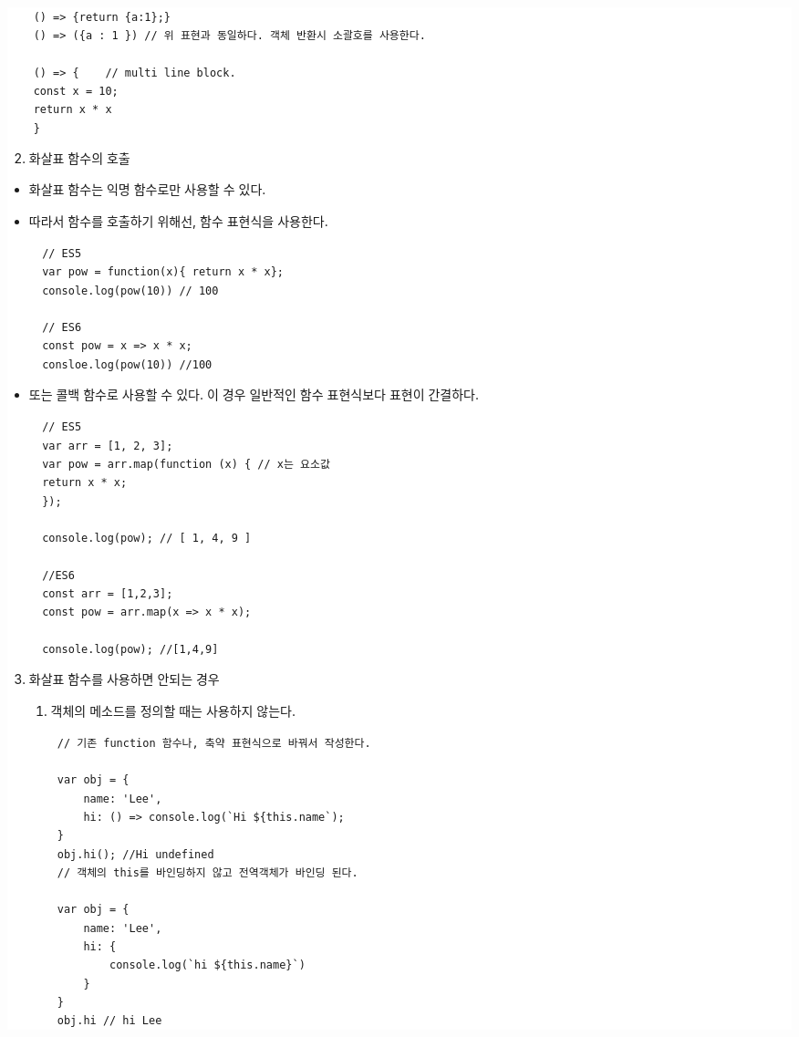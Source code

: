 		() => {return {a:1};}
		() => ({a : 1 }) // 위 표현과 동일하다. 객체 반환시 소괄호를 사용한다.

		() => {    // multi line block.
		const x = 10;
		return x * x
		}

2. 화살표 함수의 호출

- 화살표 함수는 익명 함수로만 사용할 수 있다.
- 따라서 함수를 호출하기 위해선, 함수 표현식을 사용한다.

		// ES5
		var pow = function(x){ return x * x};
		console.log(pow(10)) // 100

		// ES6
		const pow = x => x * x;
		consloe.log(pow(10)) //100

- 또는 콜백 함수로 사용할 수 있다. 이 경우 일반적인 함수 표현식보다 표현이 간결하다.
       
		// ES5
		var arr = [1, 2, 3];
		var pow = arr.map(function (x) { // x는 요소값
		return x * x;
		});

		console.log(pow); // [ 1, 4, 9 ]

		//ES6
		const arr = [1,2,3];
		const pow = arr.map(x => x * x);

		console.log(pow); //[1,4,9]

3. 화살표 함수를 사용하면 안되는 경우

	1. 객체의 메소드를 정의할 때는 사용하지 않는다.

			// 기존 function 함수나, 축약 표현식으로 바꿔서 작성한다.

			var obj = {
				name: 'Lee',
				hi: () => console.log(`Hi ${this.name`);
			}
			obj.hi(); //Hi undefined
			// 객체의 this를 바인딩하지 않고 전역객체가 바인딩 된다.

			var obj = {
				name: 'Lee',
				hi: {
					console.log(`hi ${this.name}`)
				}
			}
			obj.hi // hi Lee
